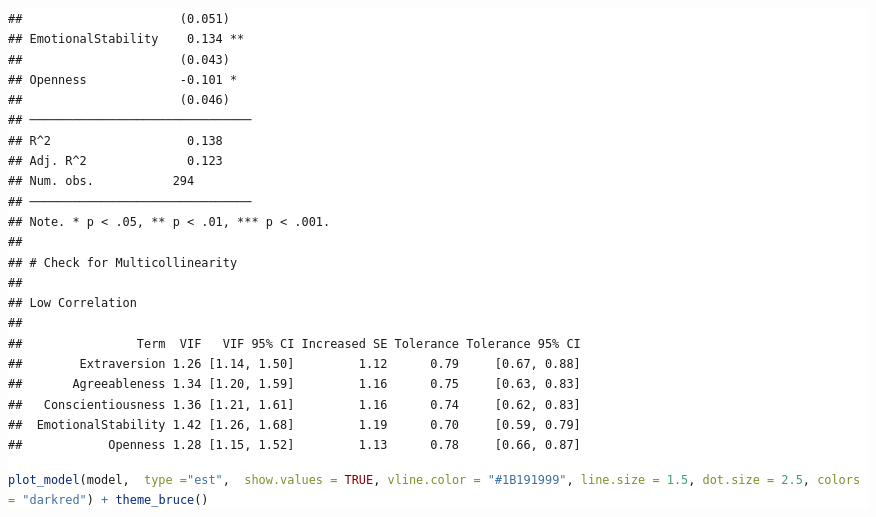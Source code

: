     ##                      (0.051)   
    ## EmotionalStability    0.134 ** 
    ##                      (0.043)   
    ## Openness             -0.101 *  
    ##                      (0.046)   
    ## ───────────────────────────────
    ## R^2                   0.138    
    ## Adj. R^2              0.123    
    ## Num. obs.           294        
    ## ───────────────────────────────
    ## Note. * p < .05, ** p < .01, *** p < .001.
    ## 
    ## # Check for Multicollinearity
    ## 
    ## Low Correlation
    ## 
    ##                Term  VIF   VIF 95% CI Increased SE Tolerance Tolerance 95% CI
    ##        Extraversion 1.26 [1.14, 1.50]         1.12      0.79     [0.67, 0.88]
    ##       Agreeableness 1.34 [1.20, 1.59]         1.16      0.75     [0.63, 0.83]
    ##   Conscientiousness 1.36 [1.21, 1.61]         1.16      0.74     [0.62, 0.83]
    ##  EmotionalStability 1.42 [1.26, 1.68]         1.19      0.70     [0.59, 0.79]
    ##            Openness 1.28 [1.15, 1.52]         1.13      0.78     [0.66, 0.87]

``` r
plot_model(model,  type ="est",  show.values = TRUE, vline.color = "#1B191999", line.size = 1.5, dot.size = 2.5, colors = "darkred") + theme_bruce()
```
